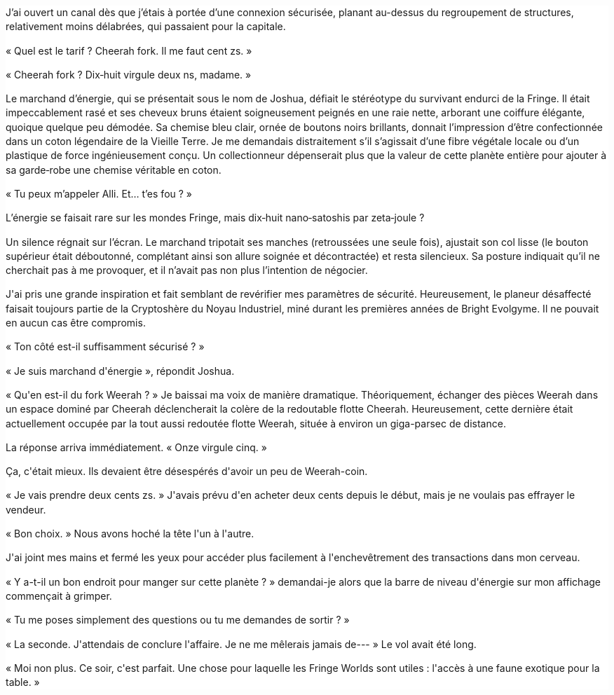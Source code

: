 J’ai ouvert un canal dès que j’étais à portée d’une connexion sécurisée, planant au-dessus du regroupement de structures, relativement moins délabrées, qui passaient pour la capitale.

« Quel est le tarif ? Cheerah fork. Il me faut cent zs. »

« Cheerah fork ? Dix‑huit virgule deux ns, madame. »

Le marchand d’énergie, qui se présentait sous le nom de Joshua, défiait le stéréotype du survivant endurci de la Fringe. Il était impeccablement rasé et ses cheveux bruns étaient soigneusement peignés en une raie nette, arborant une coiffure élégante, quoique quelque peu démodée. Sa chemise bleu clair, ornée de boutons noirs brillants, donnait l’impression d’être confectionnée dans un coton légendaire de la Vieille Terre. Je me demandais distraitement s’il s’agissait d’une fibre végétale locale ou d’un plastique de force ingénieusement conçu. Un collectionneur dépenserait plus que la valeur de cette planète entière pour ajouter à sa garde‑robe une chemise véritable en coton.

« Tu peux m’appeler Alli. Et… t’es fou ? »

L’énergie se faisait rare sur les mondes Fringe, mais dix‑huit nano‑satoshis par zeta‑joule ?

Un silence régnait sur l’écran. Le marchand tripotait ses manches (retroussées une seule fois), ajustait son col lisse (le bouton supérieur était déboutonné, complétant ainsi son allure soignée et décontractée) et resta silencieux. Sa posture indiquait qu’il ne cherchait pas à me provoquer, et il n’avait pas non plus l’intention de négocier.

J'ai pris une grande inspiration et fait semblant de revérifier mes paramètres de sécurité. Heureusement, le planeur désaffecté faisait toujours partie de la Cryptoshère du Noyau Industriel, miné durant les premières années de Bright Evolgyme. Il ne pouvait en aucun cas être compromis.

« Ton côté est-il suffisamment sécurisé ? »

« Je suis marchand d'énergie », répondit Joshua.

« Qu'en est-il du fork Weerah ? » Je baissai ma voix de manière dramatique. Théoriquement, échanger des pièces Weerah dans un espace dominé par Cheerah déclencherait la colère de la redoutable flotte Cheerah. Heureusement, cette dernière était actuellement occupée par la tout aussi redoutée flotte Weerah, située à environ un giga-parsec de distance.

La réponse arriva immédiatement. « Onze virgule cinq. »

Ça, c'était mieux. Ils devaient être désespérés d'avoir un peu de Weerah-coin.

« Je vais prendre deux cents zs. » J'avais prévu d'en acheter deux cents depuis le début, mais je ne voulais pas effrayer le vendeur.

« Bon choix. » Nous avons hoché la tête l'un à l'autre.

J'ai joint mes mains et fermé les yeux pour accéder plus facilement à l'enchevêtrement des transactions dans mon cerveau.

« Y a-t-il un bon endroit pour manger sur cette planète ? » demandai-je alors que la barre de niveau d'énergie sur mon affichage commençait à grimper.

« Tu me poses simplement des questions ou tu me demandes de sortir ? »

« La seconde. J'attendais de conclure l'affaire. Je ne me mêlerais jamais de--- »
Le vol avait été long.

« Moi non plus. Ce soir, c'est parfait. Une chose pour laquelle les Fringe Worlds sont utiles : l'accès à une faune exotique pour la table. »
